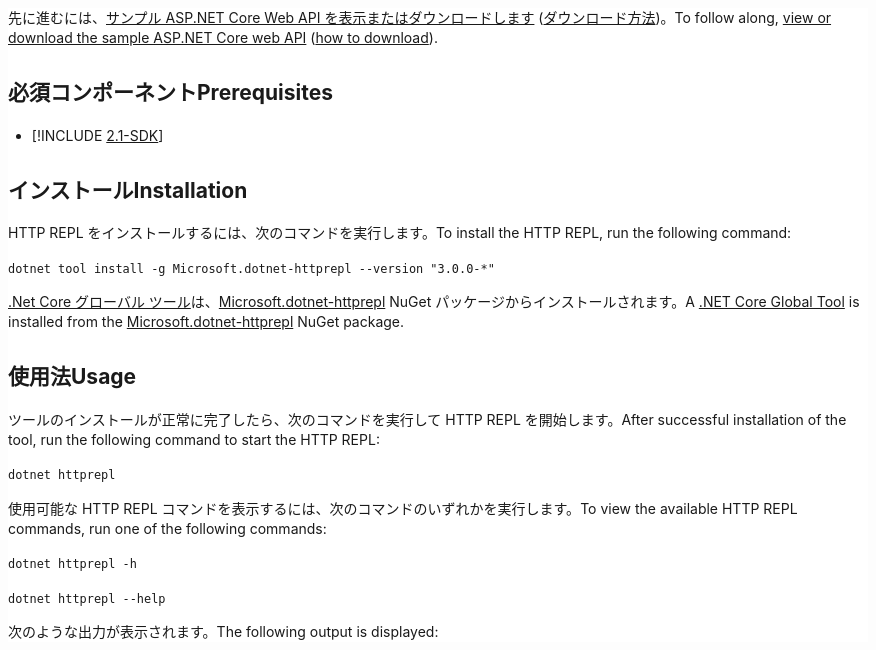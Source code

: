 <span data-ttu-id="b2960-117">先に進むには、[サンプル ASP.NET Core Web API を表示またはダウンロードします](https://github.com/aspnet/AspNetCore.Docs/tree/master/aspnetcore/web-api/http-repl/samples) ([ダウンロード方法](xref:index#how-to-download-a-sample))。</span><span class="sxs-lookup"><span data-stu-id="b2960-117">To follow along, [view or download the sample ASP.NET Core web API](https://github.com/aspnet/AspNetCore.Docs/tree/master/aspnetcore/web-api/http-repl/samples) ([how to download](xref:index#how-to-download-a-sample)).</span></span>

## <a name="prerequisites"></a><span data-ttu-id="b2960-118">必須コンポーネント</span><span class="sxs-lookup"><span data-stu-id="b2960-118">Prerequisites</span></span>

* [!INCLUDE [2.1-SDK](~/includes/2.1-SDK.md)]

## <a name="installation"></a><span data-ttu-id="b2960-119">インストール</span><span class="sxs-lookup"><span data-stu-id="b2960-119">Installation</span></span>

<span data-ttu-id="b2960-120">HTTP REPL をインストールするには、次のコマンドを実行します。</span><span class="sxs-lookup"><span data-stu-id="b2960-120">To install the HTTP REPL, run the following command:</span></span>

```console
dotnet tool install -g Microsoft.dotnet-httprepl --version "3.0.0-*"
```

<span data-ttu-id="b2960-121">[.Net Core グローバル ツール](/dotnet/core/tools/global-tools#install-a-global-tool)は、[Microsoft.dotnet-httprepl](https://www.nuget.org/packages/Microsoft.dotnet-httprepl) NuGet パッケージからインストールされます。</span><span class="sxs-lookup"><span data-stu-id="b2960-121">A [.NET Core Global Tool](/dotnet/core/tools/global-tools#install-a-global-tool) is installed from the [Microsoft.dotnet-httprepl](https://www.nuget.org/packages/Microsoft.dotnet-httprepl) NuGet package.</span></span>

## <a name="usage"></a><span data-ttu-id="b2960-122">使用法</span><span class="sxs-lookup"><span data-stu-id="b2960-122">Usage</span></span>

<span data-ttu-id="b2960-123">ツールのインストールが正常に完了したら、次のコマンドを実行して HTTP REPL を開始します。</span><span class="sxs-lookup"><span data-stu-id="b2960-123">After successful installation of the tool, run the following command to start the HTTP REPL:</span></span>

```console
dotnet httprepl
```

<span data-ttu-id="b2960-124">使用可能な HTTP REPL コマンドを表示するには、次のコマンドのいずれかを実行します。</span><span class="sxs-lookup"><span data-stu-id="b2960-124">To view the available HTTP REPL commands, run one of the following commands:</span></span>

```console
dotnet httprepl -h
```

```console
dotnet httprepl --help
```

<span data-ttu-id="b2960-125">次のような出力が表示されます。</span><span class="sxs-lookup"><span data-stu-id="b2960-125">The following output is displayed:</span></span>
